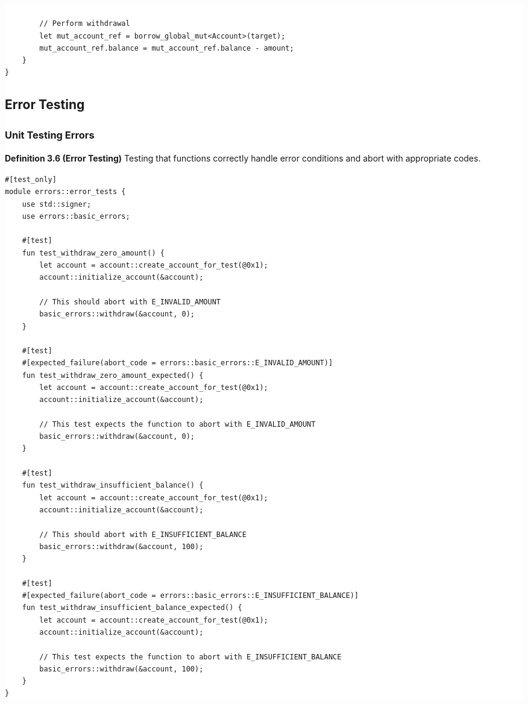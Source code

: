 ```move
        
        // Perform withdrawal
        let mut_account_ref = borrow_global_mut<Account>(target);
        mut_account_ref.balance = mut_account_ref.balance - amount;
    }
}
```

## Error Testing

### Unit Testing Errors

**Definition 3.6 (Error Testing)**
Testing that functions correctly handle error conditions and abort with appropriate codes.

```move
#[test_only]
module errors::error_tests {
    use std::signer;
    use errors::basic_errors;
    
    #[test]
    fun test_withdraw_zero_amount() {
        let account = account::create_account_for_test(@0x1);
        account::initialize_account(&account);
        
        // This should abort with E_INVALID_AMOUNT
        basic_errors::withdraw(&account, 0);
    }
    
    #[test]
    #[expected_failure(abort_code = errors::basic_errors::E_INVALID_AMOUNT)]
    fun test_withdraw_zero_amount_expected() {
        let account = account::create_account_for_test(@0x1);
        account::initialize_account(&account);
        
        // This test expects the function to abort with E_INVALID_AMOUNT
        basic_errors::withdraw(&account, 0);
    }
    
    #[test]
    fun test_withdraw_insufficient_balance() {
        let account = account::create_account_for_test(@0x1);
        account::initialize_account(&account);
        
        // This should abort with E_INSUFFICIENT_BALANCE
        basic_errors::withdraw(&account, 100);
    }
    
    #[test]
    #[expected_failure(abort_code = errors::basic_errors::E_INSUFFICIENT_BALANCE)]
    fun test_withdraw_insufficient_balance_expected() {
        let account = account::create_account_for_test(@0x1);
        account::initialize_account(&account);
        
        // This test expects the function to abort with E_INSUFFICIENT_BALANCE
        basic_errors::withdraw(&account, 100);
    }
}
```
